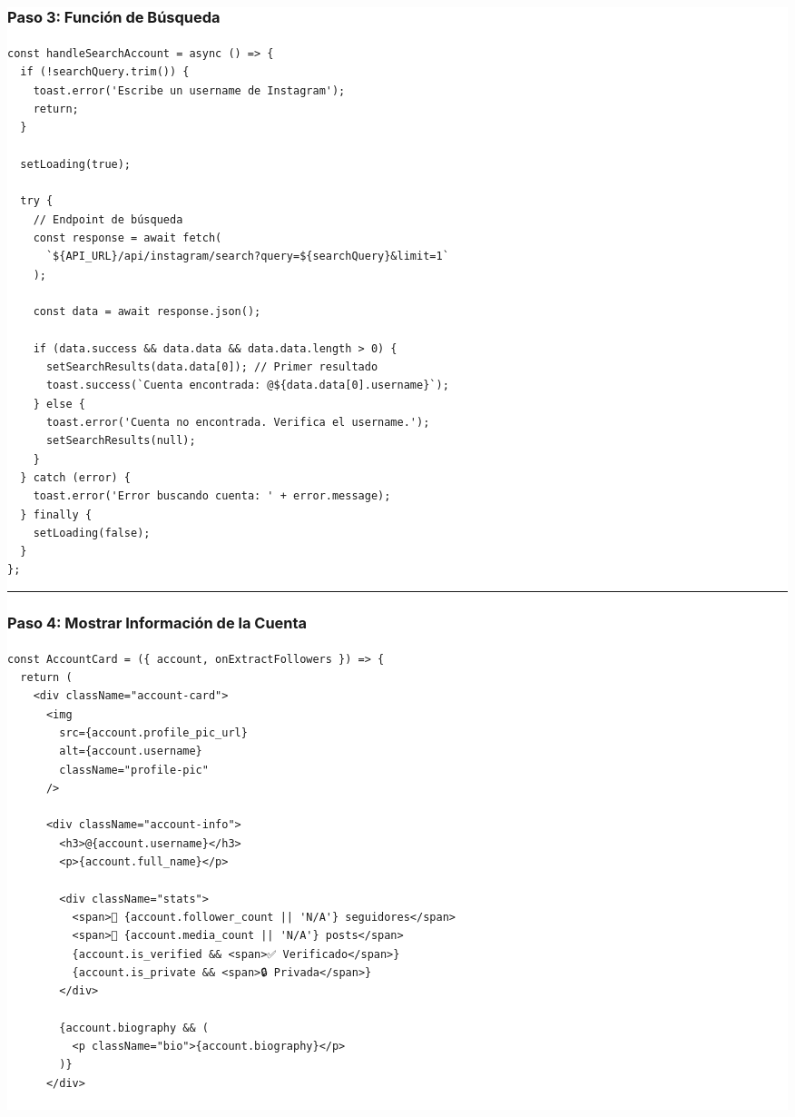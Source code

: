 
### **Paso 3: Función de Búsqueda**

```tsx
const handleSearchAccount = async () => {
  if (!searchQuery.trim()) {
    toast.error('Escribe un username de Instagram');
    return;
  }
  
  setLoading(true);
  
  try {
    // Endpoint de búsqueda
    const response = await fetch(
      `${API_URL}/api/instagram/search?query=${searchQuery}&limit=1`
    );
    
    const data = await response.json();
    
    if (data.success && data.data && data.data.length > 0) {
      setSearchResults(data.data[0]); // Primer resultado
      toast.success(`Cuenta encontrada: @${data.data[0].username}`);
    } else {
      toast.error('Cuenta no encontrada. Verifica el username.');
      setSearchResults(null);
    }
  } catch (error) {
    toast.error('Error buscando cuenta: ' + error.message);
  } finally {
    setLoading(false);
  }
};
```

---

### **Paso 4: Mostrar Información de la Cuenta**

```tsx
const AccountCard = ({ account, onExtractFollowers }) => {
  return (
    <div className="account-card">
      <img 
        src={account.profile_pic_url} 
        alt={account.username}
        className="profile-pic"
      />
      
      <div className="account-info">
        <h3>@{account.username}</h3>
        <p>{account.full_name}</p>
        
        <div className="stats">
          <span>👥 {account.follower_count || 'N/A'} seguidores</span>
          <span>📸 {account.media_count || 'N/A'} posts</span>
          {account.is_verified && <span>✅ Verificado</span>}
          {account.is_private && <span>🔒 Privada</span>}
        </div>
        
        {account.biography && (
          <p className="bio">{account.biography}</p>
        )}
      </div>
      
```